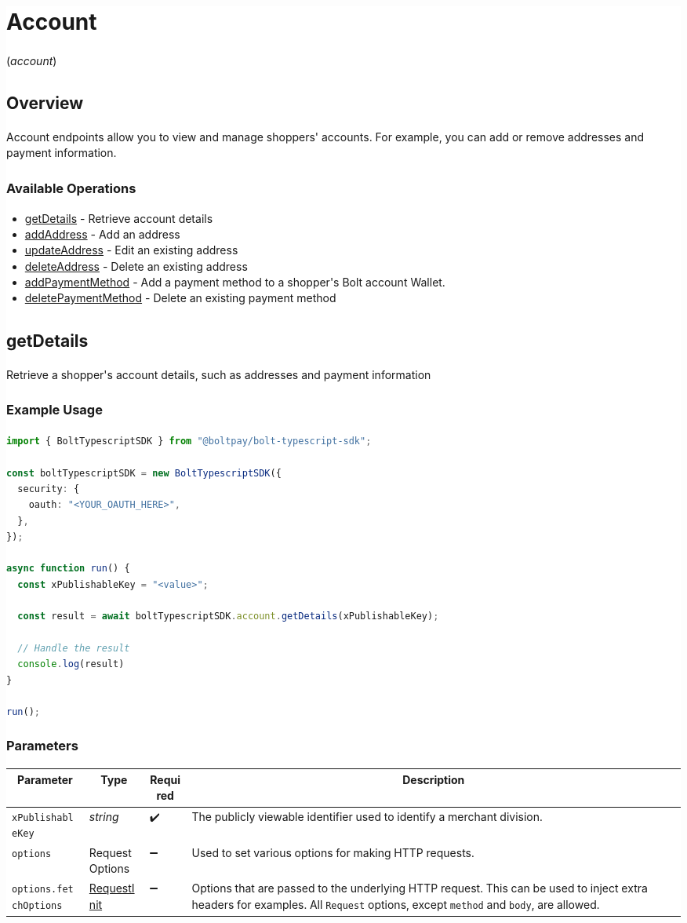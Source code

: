 # Account
(*account*)

## Overview

Account endpoints allow you to view and manage shoppers' accounts. For example,
you can add or remove addresses and payment information.


### Available Operations

* [getDetails](#getdetails) - Retrieve account details
* [addAddress](#addaddress) - Add an address
* [updateAddress](#updateaddress) - Edit an existing address
* [deleteAddress](#deleteaddress) - Delete an existing address
* [addPaymentMethod](#addpaymentmethod) - Add a payment method to a shopper's Bolt account Wallet.
* [deletePaymentMethod](#deletepaymentmethod) - Delete an existing payment method

## getDetails

Retrieve a shopper's account details, such as addresses and payment information

### Example Usage

```typescript
import { BoltTypescriptSDK } from "@boltpay/bolt-typescript-sdk";

const boltTypescriptSDK = new BoltTypescriptSDK({
  security: {
    oauth: "<YOUR_OAUTH_HERE>",
  },
});

async function run() {
  const xPublishableKey = "<value>";
  
  const result = await boltTypescriptSDK.account.getDetails(xPublishableKey);

  // Handle the result
  console.log(result)
}

run();
```

### Parameters

| Parameter                                                                                                                                                                      | Type                                                                                                                                                                           | Required                                                                                                                                                                       | Description                                                                                                                                                                    |
| ------------------------------------------------------------------------------------------------------------------------------------------------------------------------------ | ------------------------------------------------------------------------------------------------------------------------------------------------------------------------------ | ------------------------------------------------------------------------------------------------------------------------------------------------------------------------------ | ------------------------------------------------------------------------------------------------------------------------------------------------------------------------------ |
| `xPublishableKey`                                                                                                                                                              | *string*                                                                                                                                                                       | :heavy_check_mark:                                                                                                                                                             | The publicly viewable identifier used to identify a merchant division.                                                                                                         |
| `options`                                                                                                                                                                      | RequestOptions                                                                                                                                                                 | :heavy_minus_sign:                                                                                                                                                             | Used to set various options for making HTTP requests.                                                                                                                          |
| `options.fetchOptions`                                                                                                                                                         | [RequestInit](https://developer.mozilla.org/en-US/docs/Web/API/Request/Request#options)                                                                                        | :heavy_minus_sign:                                                                                                                                                             | Options that are passed to the underlying HTTP request. This can be used to inject extra headers for examples. All `Request` options, except `method` and `body`, are allowed. |
